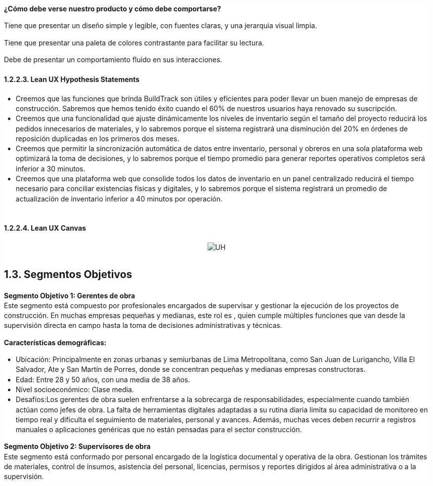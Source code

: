 **¿Cómo debe verse nuestro producto y cómo debe comportarse?**

Tiene que presentar un diseño simple y legible, con fuentes claras, y una jerarquia visual limpia.

Tiene que presentar una paleta de colores contrastante para facilitar su lectura.

Debe de presentar un comportamiento fluido en sus interacciones.
 
#### 1.2.2.3. Lean UX Hypothesis Statements
* Creemos que las funciones que brinda BuildTrack son útiles y eficientes para poder llevar un buen manejo de empresas de construcción. Sabremos que hemos tenido éxito cuando el 60% de nuestros usuarios haya renovado su suscripción.  
* Creemos que una funcionalidad que ajuste dinámicamente los niveles de inventario según el tamaño del proyecto reducirá los pedidos innecesarios de materiales, y lo sabremos porque el sistema registrará una disminución del 20% en órdenes de reposición duplicadas en los primeros dos meses.  
* Creemos que permitir la sincronización automática de datos entre inventario, personal y obreros en una sola plataforma web optimizará la toma de decisiones, y lo sabremos porque el tiempo promedio para generar reportes operativos completos será inferior a 30 minutos.  
* Creemos que una plataforma web que consolide todos los datos de inventario en un panel centralizado reducirá el tiempo necesario para conciliar existencias físicas y digitales, y lo sabremos porque el sistema registrará un promedio de actualización de inventario inferior a 40 minutos por operación.

# 
#### 1.2.2.4. Lean UX Canvas
<p align="center">
  <img src="images/canvas.png" alt="UH" width="1000">
</p>



## 1.3. Segmentos Objetivos

**Segmento Objetivo 1: Gerentes de obra**  
Este segmento está compuesto por profesionales encargados de supervisar y gestionar la ejecución de los proyectos de construcción. En muchas empresas pequeñas y medianas, este rol es , quien cumple múltiples funciones que van desde la supervisión directa en campo hasta la toma de decisiones administrativas y técnicas.

**Características demográficas:**

* Ubicación: Principalmente en zonas urbanas y semiurbanas de Lima Metropolitana, como San Juan de Lurigancho, Villa El Salvador, Ate y San Martín de Porres, donde se concentran pequeñas y medianas empresas constructoras.  
* Edad: Entre 28 y 50 años, con una media de 38 años.  
* Nivel socioeconómico: Clase media.  
* Desafíos:Los gerentes de obra suelen enfrentarse a la sobrecarga de responsabilidades, especialmente cuando también actúan como jefes de obra. La falta de herramientas digitales adaptadas a su rutina diaria limita su capacidad de monitoreo en tiempo real y dificulta el seguimiento de materiales, personal y avances. Además, muchas veces deben recurrir a registros manuales o aplicaciones genéricas que no están pensadas para el sector construcción.

**Segmento Objetivo 2:  Supervisores de obra**   
Este segmento está conformado por personal encargado de la logística documental y operativa de la obra. Gestionan los trámites de materiales, control de insumos, asistencia del personal, licencias, permisos y reportes dirigidos al área administrativa o a la supervisión.

